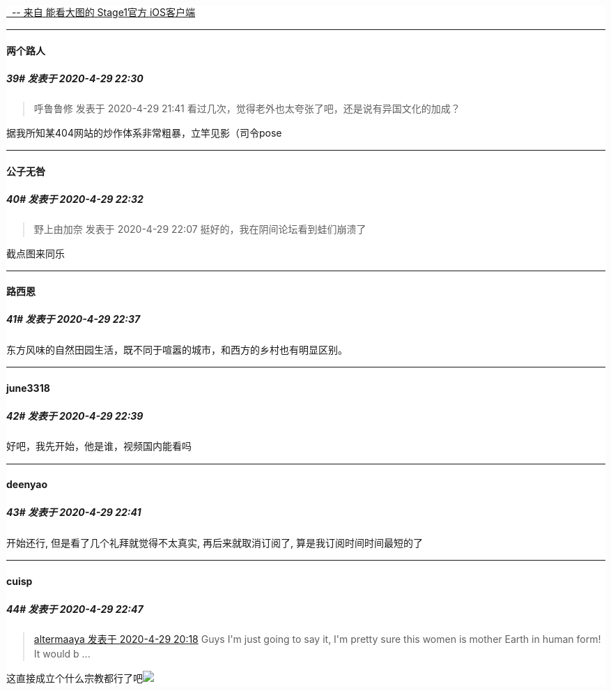 [  -- 来自 能看大图的 Stage1官方 iOS客户端](https://itunes.apple.com/fi/app/saraba1st/id1221237470?mt=8)


-----

####  两个路人  
##### 39#       发表于 2020-4-29 22:30


<blockquote>呼鲁鲁修 发表于 2020-4-29 21:41
看过几次，觉得老外也太夸张了吧，还是说有异国文化的加成？</blockquote>
据我所知某404网站的炒作体系非常粗暴，立竿见影（司令pose


-----

####  公子无咎  
##### 40#       发表于 2020-4-29 22:32


<blockquote>野上由加奈 发表于 2020-4-29 22:07
挺好的，我在阴间论坛看到蛙们崩溃了</blockquote>
截点图来同乐


-----

####  路西恩  
##### 41#       发表于 2020-4-29 22:37


东方风味的自然田园生活，既不同于喧嚣的城市，和西方的乡村也有明显区别。


-----

####  june3318  
##### 42#       发表于 2020-4-29 22:39


好吧，我先开始，他是谁，视频国内能看吗


-----

####  deenyao  
##### 43#       发表于 2020-4-29 22:41


开始还行, 但是看了几个礼拜就觉得不太真实, 再后来就取消订阅了, 算是我订阅时间时间最短的了


-----

####  cuisp  
##### 44#       发表于 2020-4-29 22:47


<blockquote><a href="httphttps://bbs.saraba1st.com/2b/forum.php?mod=redirect&amp;goto=findpost&amp;pid=47250976&amp;ptid=1931216" target="_blank">altermaaya 发表于 2020-4-29 20:18</a>
Guys I'm just going to say it, I'm pretty sure this women is mother Earth in human form! It would b ...</blockquote>
这直接成立个什么宗教都行了吧<img src="https://static.saraba1st.com/image/smiley/face2017/067.png" referrerpolicy="no-referrer">

